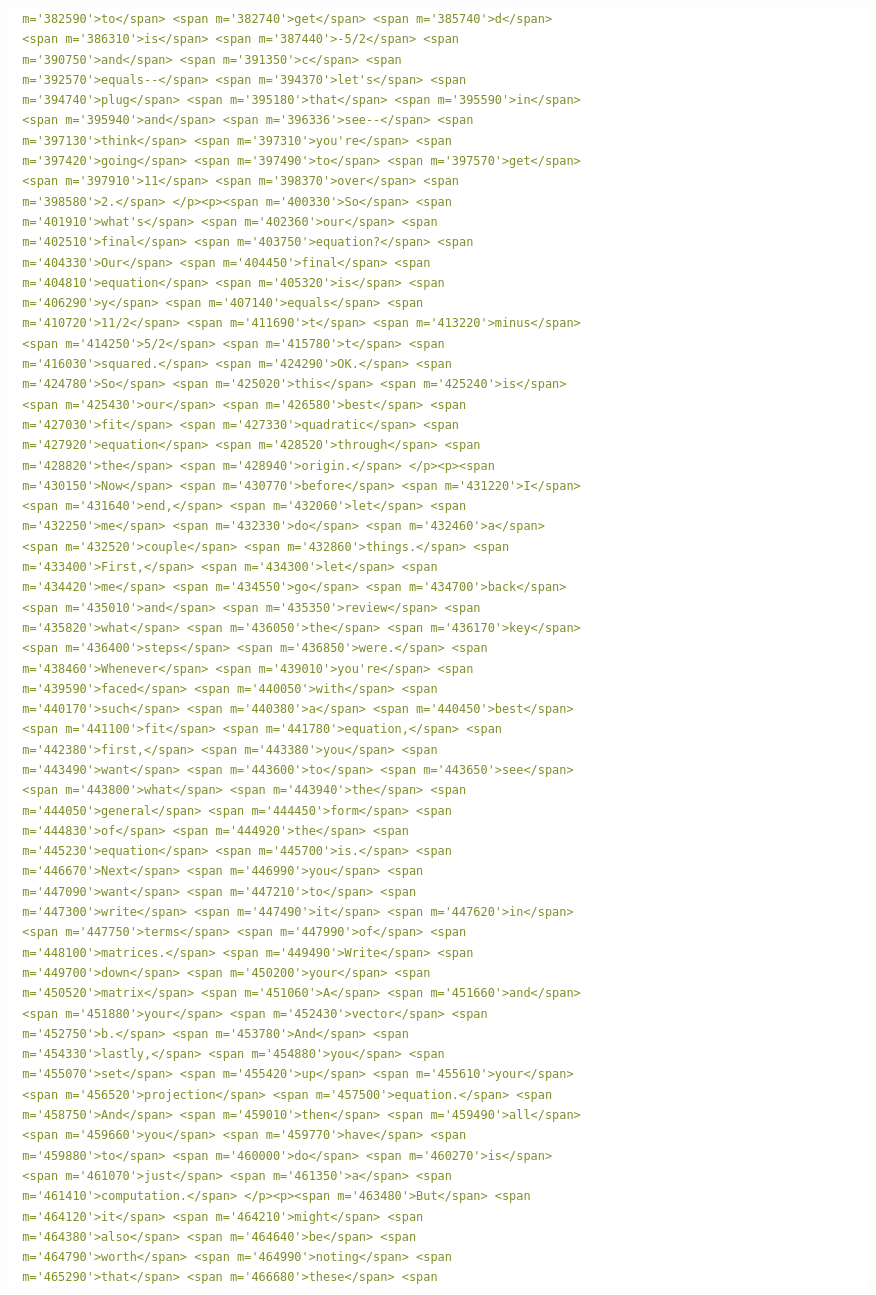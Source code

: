 ```yaml
  m='382590'>to</span> <span m='382740'>get</span> <span m='385740'>d</span>
  <span m='386310'>is</span> <span m='387440'>-5/2</span> <span
  m='390750'>and</span> <span m='391350'>c</span> <span
  m='392570'>equals--</span> <span m='394370'>let's</span> <span
  m='394740'>plug</span> <span m='395180'>that</span> <span m='395590'>in</span>
  <span m='395940'>and</span> <span m='396336'>see--</span> <span
  m='397130'>think</span> <span m='397310'>you're</span> <span
  m='397420'>going</span> <span m='397490'>to</span> <span m='397570'>get</span>
  <span m='397910'>11</span> <span m='398370'>over</span> <span
  m='398580'>2.</span> </p><p><span m='400330'>So</span> <span
  m='401910'>what's</span> <span m='402360'>our</span> <span
  m='402510'>final</span> <span m='403750'>equation?</span> <span
  m='404330'>Our</span> <span m='404450'>final</span> <span
  m='404810'>equation</span> <span m='405320'>is</span> <span
  m='406290'>y</span> <span m='407140'>equals</span> <span
  m='410720'>11/2</span> <span m='411690'>t</span> <span m='413220'>minus</span>
  <span m='414250'>5/2</span> <span m='415780'>t</span> <span
  m='416030'>squared.</span> <span m='424290'>OK.</span> <span
  m='424780'>So</span> <span m='425020'>this</span> <span m='425240'>is</span>
  <span m='425430'>our</span> <span m='426580'>best</span> <span
  m='427030'>fit</span> <span m='427330'>quadratic</span> <span
  m='427920'>equation</span> <span m='428520'>through</span> <span
  m='428820'>the</span> <span m='428940'>origin.</span> </p><p><span
  m='430150'>Now</span> <span m='430770'>before</span> <span m='431220'>I</span>
  <span m='431640'>end,</span> <span m='432060'>let</span> <span
  m='432250'>me</span> <span m='432330'>do</span> <span m='432460'>a</span>
  <span m='432520'>couple</span> <span m='432860'>things.</span> <span
  m='433400'>First,</span> <span m='434300'>let</span> <span
  m='434420'>me</span> <span m='434550'>go</span> <span m='434700'>back</span>
  <span m='435010'>and</span> <span m='435350'>review</span> <span
  m='435820'>what</span> <span m='436050'>the</span> <span m='436170'>key</span>
  <span m='436400'>steps</span> <span m='436850'>were.</span> <span
  m='438460'>Whenever</span> <span m='439010'>you're</span> <span
  m='439590'>faced</span> <span m='440050'>with</span> <span
  m='440170'>such</span> <span m='440380'>a</span> <span m='440450'>best</span>
  <span m='441100'>fit</span> <span m='441780'>equation,</span> <span
  m='442380'>first,</span> <span m='443380'>you</span> <span
  m='443490'>want</span> <span m='443600'>to</span> <span m='443650'>see</span>
  <span m='443800'>what</span> <span m='443940'>the</span> <span
  m='444050'>general</span> <span m='444450'>form</span> <span
  m='444830'>of</span> <span m='444920'>the</span> <span
  m='445230'>equation</span> <span m='445700'>is.</span> <span
  m='446670'>Next</span> <span m='446990'>you</span> <span
  m='447090'>want</span> <span m='447210'>to</span> <span
  m='447300'>write</span> <span m='447490'>it</span> <span m='447620'>in</span>
  <span m='447750'>terms</span> <span m='447990'>of</span> <span
  m='448100'>matrices.</span> <span m='449490'>Write</span> <span
  m='449700'>down</span> <span m='450200'>your</span> <span
  m='450520'>matrix</span> <span m='451060'>A</span> <span m='451660'>and</span>
  <span m='451880'>your</span> <span m='452430'>vector</span> <span
  m='452750'>b.</span> <span m='453780'>And</span> <span
  m='454330'>lastly,</span> <span m='454880'>you</span> <span
  m='455070'>set</span> <span m='455420'>up</span> <span m='455610'>your</span>
  <span m='456520'>projection</span> <span m='457500'>equation.</span> <span
  m='458750'>And</span> <span m='459010'>then</span> <span m='459490'>all</span>
  <span m='459660'>you</span> <span m='459770'>have</span> <span
  m='459880'>to</span> <span m='460000'>do</span> <span m='460270'>is</span>
  <span m='461070'>just</span> <span m='461350'>a</span> <span
  m='461410'>computation.</span> </p><p><span m='463480'>But</span> <span
  m='464120'>it</span> <span m='464210'>might</span> <span
  m='464380'>also</span> <span m='464640'>be</span> <span
  m='464790'>worth</span> <span m='464990'>noting</span> <span
  m='465290'>that</span> <span m='466680'>these</span> <span
```